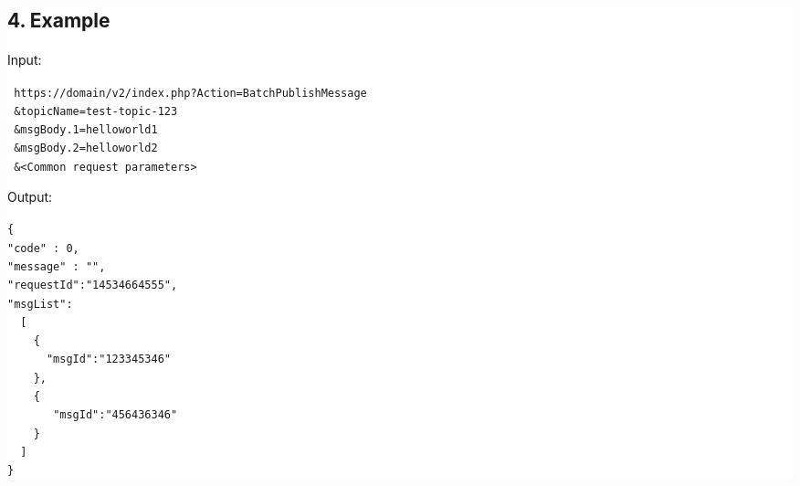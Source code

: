 ## 4. Example

Input:

```
 https://domain/v2/index.php?Action=BatchPublishMessage
 &topicName=test-topic-123
 &msgBody.1=helloworld1
 &msgBody.2=helloworld2
 &<Common request parameters>
```

Output:

```
{
"code" : 0,
"message" : "",
"requestId":"14534664555",
"msgList":
  [
    {
      "msgId":"123345346"
    },
    {
       "msgId":"456436346"
    }
  ]
}
```







